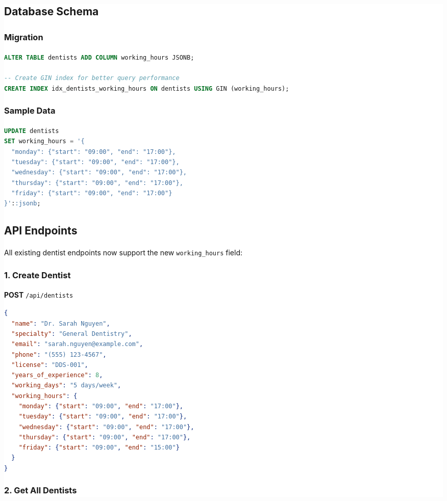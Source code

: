 ## Database Schema

### Migration
```sql
ALTER TABLE dentists ADD COLUMN working_hours JSONB;

-- Create GIN index for better query performance
CREATE INDEX idx_dentists_working_hours ON dentists USING GIN (working_hours);
```

### Sample Data
```sql
UPDATE dentists 
SET working_hours = '{
  "monday": {"start": "09:00", "end": "17:00"},
  "tuesday": {"start": "09:00", "end": "17:00"},
  "wednesday": {"start": "09:00", "end": "17:00"},
  "thursday": {"start": "09:00", "end": "17:00"},
  "friday": {"start": "09:00", "end": "17:00"}
}'::jsonb;
```

## API Endpoints

All existing dentist endpoints now support the new `working_hours` field:

### 1. Create Dentist

**POST** `/api/dentists`

```json
{
  "name": "Dr. Sarah Nguyen",
  "specialty": "General Dentistry",
  "email": "sarah.nguyen@example.com",
  "phone": "(555) 123-4567",
  "license": "DDS-001",
  "years_of_experience": 8,
  "working_days": "5 days/week",
  "working_hours": {
    "monday": {"start": "09:00", "end": "17:00"},
    "tuesday": {"start": "09:00", "end": "17:00"},
    "wednesday": {"start": "09:00", "end": "17:00"},
    "thursday": {"start": "09:00", "end": "17:00"},
    "friday": {"start": "09:00", "end": "15:00"}
  }
}
```

### 2. Get All Dentists
